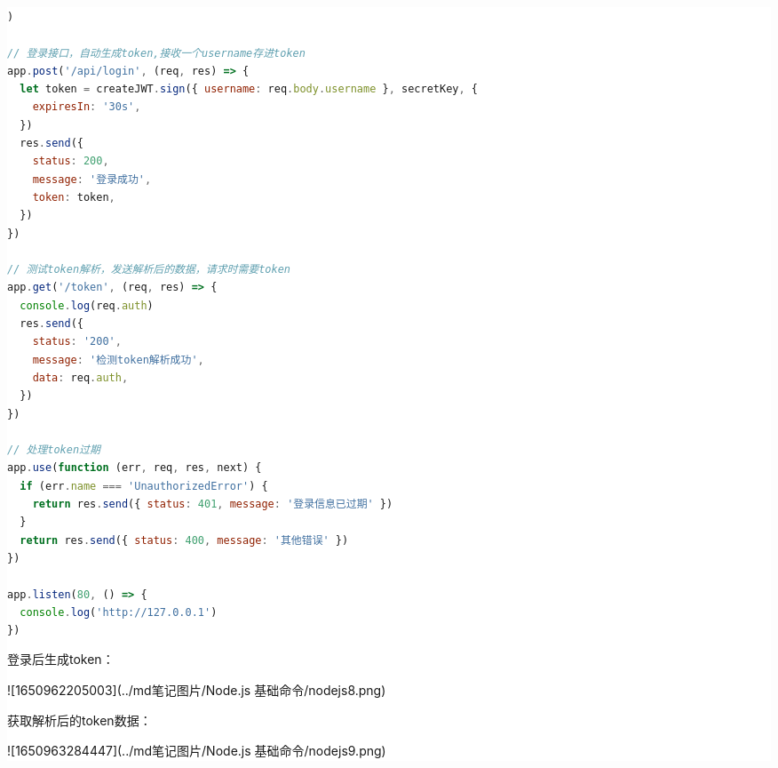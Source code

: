 ```js
)

// 登录接口，自动生成token,接收一个username存进token
app.post('/api/login', (req, res) => {
  let token = createJWT.sign({ username: req.body.username }, secretKey, {
    expiresIn: '30s',
  })
  res.send({
    status: 200,
    message: '登录成功',
    token: token,
  })
})

// 测试token解析，发送解析后的数据，请求时需要token
app.get('/token', (req, res) => {
  console.log(req.auth)
  res.send({
    status: '200',
    message: '检测token解析成功',
    data: req.auth,
  })
})

// 处理token过期
app.use(function (err, req, res, next) {
  if (err.name === 'UnauthorizedError') {
    return res.send({ status: 401, message: '登录信息已过期' })
  }
  return res.send({ status: 400, message: '其他错误' })
})

app.listen(80, () => {
  console.log('http://127.0.0.1')
})
```

登录后生成token：

![1650962205003](../md笔记图片/Node.js 基础命令/nodejs8.png)

获取解析后的token数据：

![1650963284447](../md笔记图片/Node.js 基础命令/nodejs9.png)



